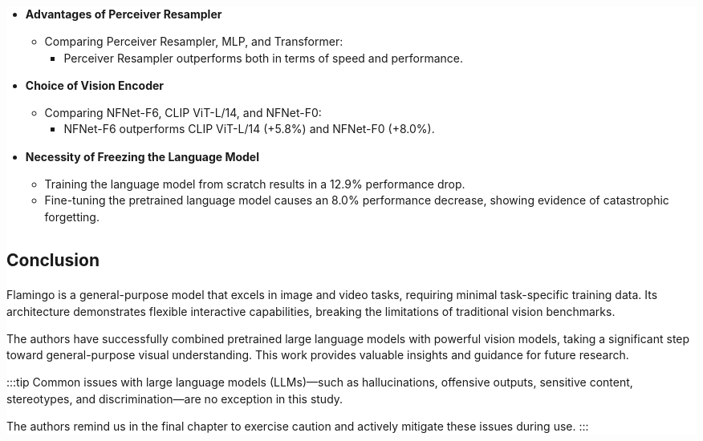 - **Advantages of Perceiver Resampler**

  - Comparing Perceiver Resampler, MLP, and Transformer:
    - Perceiver Resampler outperforms both in terms of speed and performance.

- **Choice of Vision Encoder**

  - Comparing NFNet-F6, CLIP ViT-L/14, and NFNet-F0:
    - NFNet-F6 outperforms CLIP ViT-L/14 (+5.8%) and NFNet-F0 (+8.0%).

- **Necessity of Freezing the Language Model**
  - Training the language model from scratch results in a 12.9% performance drop.
  - Fine-tuning the pretrained language model causes an 8.0% performance decrease, showing evidence of catastrophic forgetting.

## Conclusion

Flamingo is a general-purpose model that excels in image and video tasks, requiring minimal task-specific training data. Its architecture demonstrates flexible interactive capabilities, breaking the limitations of traditional vision benchmarks.

The authors have successfully combined pretrained large language models with powerful vision models, taking a significant step toward general-purpose visual understanding. This work provides valuable insights and guidance for future research.

:::tip
Common issues with large language models (LLMs)—such as hallucinations, offensive outputs, sensitive content, stereotypes, and discrimination—are no exception in this study.

The authors remind us in the final chapter to exercise caution and actively mitigate these issues during use.
:::
